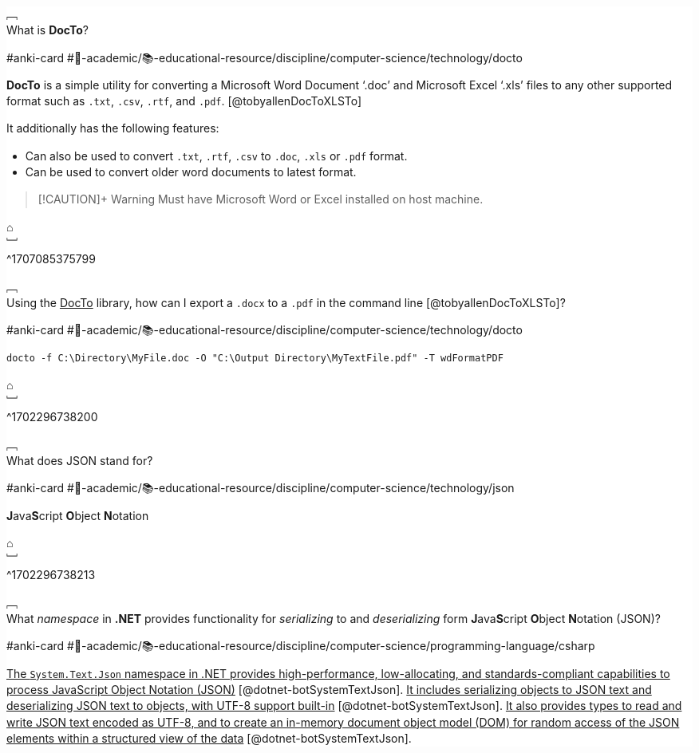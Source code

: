 
﹇<br>
What is **DocTo**?

#anki-card #🔴-academic/📚-educational-resource/discipline/computer-science/technology/docto

**DocTo** is a simple utility for converting a Microsoft Word Document ‘.doc’ and Microsoft Excel ‘.xls’ files to any other supported format such as `.txt`, `.csv`, `.rtf`, and `.pdf`. [@tobyallenDocToXLSTo]

It additionally has the following features:
- Can also be used to convert `.txt`, `.rtf`, `.csv` to `.doc`, `.xls` or `.pdf` format.
- Can be used to convert older word documents to latest format.

> [!CAUTION]+ Warning
> Must have Microsoft Word or Excel installed on host machine.

⌂
<br>﹈<br>^1707085375799


﹇<br>
Using the [DocTo](https://github.com/tobya/DocTo) library, how can I export a `.docx` to a `.pdf` in the command line [@tobyallenDocToXLSTo]?

#anki-card #🔴-academic/📚-educational-resource/discipline/computer-science/technology/docto

```pwsh
docto -f C:\Directory\MyFile.doc -O "C:\Output Directory\MyTextFile.pdf" -T wdFormatPDF
```

⌂
<br>﹈<br>^1702296738200

﹇<br>
What does JSON stand for?

#anki-card #🔴-academic/📚-educational-resource/discipline/computer-science/technology/json

**J**ava**S**cript **O**bject **N**otation

⌂
<br>﹈<br>^1702296738213

﹇<br>
What _namespace_ in **.NET** provides functionality for _serializing_ to and _deserializing_ form **J**ava**S**cript **O**bject **N**otation (JSON)?

#anki-card #🔴-academic/📚-educational-resource/discipline/computer-science/programming-language/csharp

[The `System.Text.Json` namespace in .NET provides high-performance, low-allocating, and standards-compliant capabilities to process JavaScript Object Notation (JSON)](https://learn.microsoft.com/en-us/dotnet/api/system.text.json?view=net-8.0) [@dotnet-botSystemTextJson]. [It includes serializing objects to JSON text and deserializing JSON text to objects, with UTF-8 support built-in](https://learn.microsoft.com/en-us/dotnet/api/system.text.json?view=net-8.0)  [@dotnet-botSystemTextJson]. [It also provides types to read and write JSON text encoded as UTF-8, and to create an in-memory document object model (DOM) for random access of the JSON elements within a structured view of the data](https://learn.microsoft.com/en-us/dotnet/api/system.text.json?view=net-8.0) [@dotnet-botSystemTextJson].
